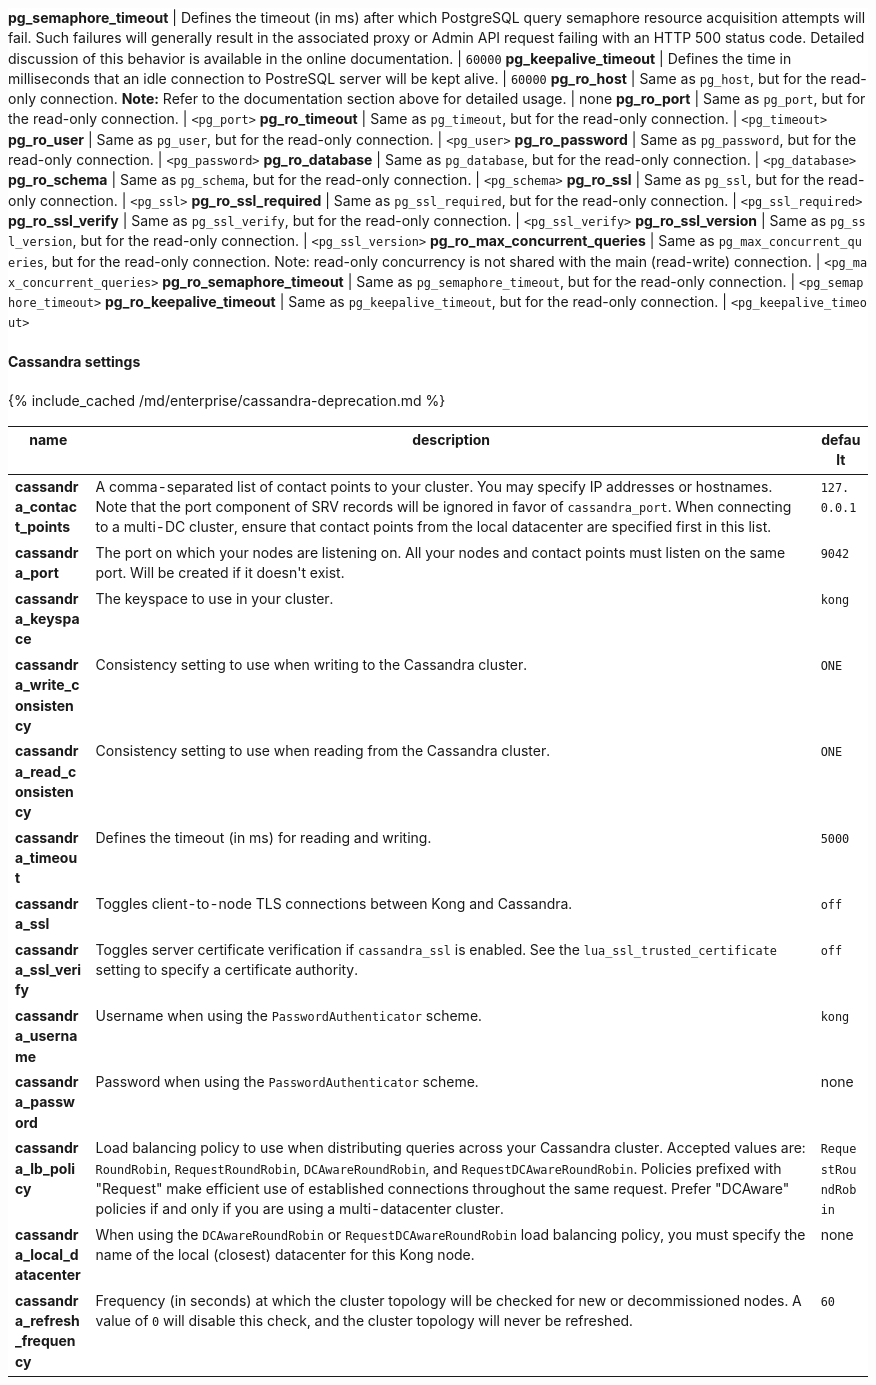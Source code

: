 **pg_semaphore_timeout** | Defines the timeout (in ms) after which PostgreSQL query semaphore resource acquisition attempts will fail. Such failures will generally result in the associated proxy or Admin API request failing with an HTTP 500 status code. Detailed discussion of this behavior is available in the online documentation. | `60000`
**pg_keepalive_timeout** | Defines the time in milliseconds that an idle connection to PostreSQL server will be kept alive. | `60000`
**pg_ro_host** | Same as `pg_host`, but for the read-only connection. **Note:** Refer to the documentation section above for detailed usage. | none
**pg_ro_port** | Same as `pg_port`, but for the read-only connection. | `<pg_port>`
**pg_ro_timeout** | Same as `pg_timeout`, but for the read-only connection. | `<pg_timeout>`
**pg_ro_user** | Same as `pg_user`, but for the read-only connection. | `<pg_user>`
**pg_ro_password** | Same as `pg_password`, but for the read-only connection. | `<pg_password>`
**pg_ro_database** | Same as `pg_database`, but for the read-only connection. | `<pg_database>`
**pg_ro_schema** | Same as `pg_schema`, but for the read-only connection. | `<pg_schema>`
**pg_ro_ssl** | Same as `pg_ssl`, but for the read-only connection. | `<pg_ssl>`
**pg_ro_ssl_required** | Same as `pg_ssl_required`, but for the read-only connection. | `<pg_ssl_required>`
**pg_ro_ssl_verify** | Same as `pg_ssl_verify`, but for the read-only connection. | `<pg_ssl_verify>`
**pg_ro_ssl_version** | Same as `pg_ssl_version`, but for the read-only connection. | `<pg_ssl_version>`
**pg_ro_max_concurrent_queries** | Same as `pg_max_concurrent_queries`, but for the read-only connection. Note: read-only concurrency is not shared with the main (read-write) connection. | `<pg_max_concurrent_queries>`
**pg_ro_semaphore_timeout** | Same as `pg_semaphore_timeout`, but for the read-only connection. | `<pg_semaphore_timeout>`
**pg_ro_keepalive_timeout** | Same as `pg_keepalive_timeout`, but for the read-only connection. | `<pg_keepalive_timeout>`

#### Cassandra settings


{% include_cached /md/enterprise/cassandra-deprecation.md %}


name   | description  | default
-------|--------------|----------
**cassandra_contact_points** | A comma-separated list of contact points to your cluster. You may specify IP addresses or hostnames. Note that the port component of SRV records will be ignored in favor of `cassandra_port`. When connecting to a multi-DC cluster, ensure that contact points from the local datacenter are specified first in this list. | `127.0.0.1`
**cassandra_port** | The port on which your nodes are listening on. All your nodes and contact points must listen on the same port. Will be created if it doesn't exist. | `9042`
**cassandra_keyspace** | The keyspace to use in your cluster. | `kong`
**cassandra_write_consistency** | Consistency setting to use when writing to the Cassandra cluster. | `ONE`
**cassandra_read_consistency** | Consistency setting to use when reading from the Cassandra cluster. | `ONE`
**cassandra_timeout** | Defines the timeout (in ms) for reading and writing. | `5000`
**cassandra_ssl** | Toggles client-to-node TLS connections between Kong and Cassandra. | `off`
**cassandra_ssl_verify** | Toggles server certificate verification if `cassandra_ssl` is enabled. See the `lua_ssl_trusted_certificate` setting to specify a certificate authority. | `off`
**cassandra_username** | Username when using the `PasswordAuthenticator` scheme. | `kong`
**cassandra_password** | Password when using the `PasswordAuthenticator` scheme. | none
**cassandra_lb_policy** | Load balancing policy to use when distributing queries across your Cassandra cluster. Accepted values are: `RoundRobin`, `RequestRoundRobin`, `DCAwareRoundRobin`, and `RequestDCAwareRoundRobin`. Policies prefixed with "Request" make efficient use of established connections throughout the same request. Prefer "DCAware" policies if and only if you are using a multi-datacenter cluster. | `RequestRoundRobin`
**cassandra_local_datacenter** | When using the `DCAwareRoundRobin` or `RequestDCAwareRoundRobin` load balancing policy, you must specify the name of the local (closest) datacenter for this Kong node. | none
**cassandra_refresh_frequency** | Frequency (in seconds) at which the cluster topology will be checked for new or decommissioned nodes. A value of `0` will disable this check, and the cluster topology will never be refreshed. | `60`
